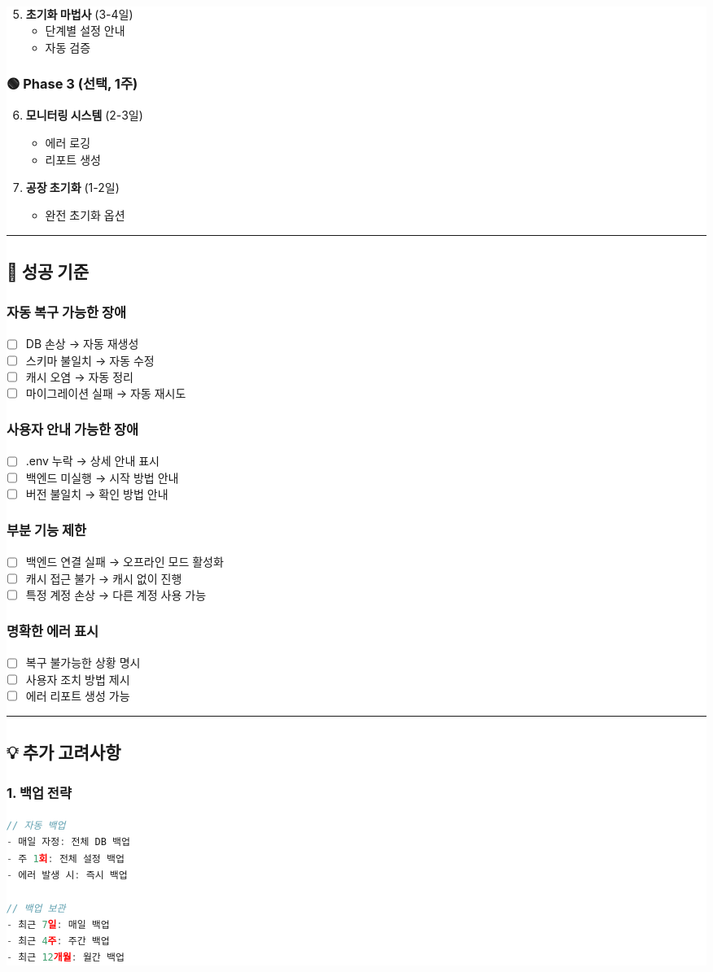 5. **초기화 마법사** (3-4일)
   - 단계별 설정 안내
   - 자동 검증

### 🟢 Phase 3 (선택, 1주)

6. **모니터링 시스템** (2-3일)
   - 에러 로깅
   - 리포트 생성

7. **공장 초기화** (1-2일)
   - 완전 초기화 옵션

---

## 🎯 성공 기준

### 자동 복구 가능한 장애

- [ ] DB 손상 → 자동 재생성
- [ ] 스키마 불일치 → 자동 수정
- [ ] 캐시 오염 → 자동 정리
- [ ] 마이그레이션 실패 → 자동 재시도

### 사용자 안내 가능한 장애

- [ ] .env 누락 → 상세 안내 표시
- [ ] 백엔드 미실행 → 시작 방법 안내
- [ ] 버전 불일치 → 확인 방법 안내

### 부분 기능 제한

- [ ] 백엔드 연결 실패 → 오프라인 모드 활성화
- [ ] 캐시 접근 불가 → 캐시 없이 진행
- [ ] 특정 계정 손상 → 다른 계정 사용 가능

### 명확한 에러 표시

- [ ] 복구 불가능한 상황 명시
- [ ] 사용자 조치 방법 제시
- [ ] 에러 리포트 생성 가능

---

## 💡 추가 고려사항

### 1. 백업 전략

```typescript
// 자동 백업
- 매일 자정: 전체 DB 백업
- 주 1회: 전체 설정 백업
- 에러 발생 시: 즉시 백업

// 백업 보관
- 최근 7일: 매일 백업
- 최근 4주: 주간 백업
- 최근 12개월: 월간 백업
```
